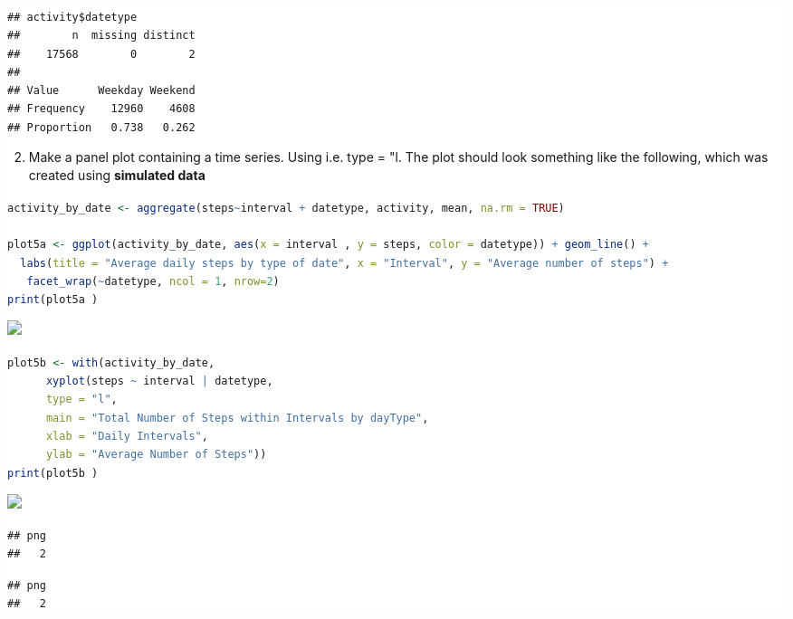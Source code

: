 ```
## activity$datetype 
##        n  missing distinct 
##    17568        0        2 
##                           
## Value      Weekday Weekend
## Frequency    12960    4608
## Proportion   0.738   0.262
```

2. Make a panel plot containing a time series. Using i.e. type = "l. The plot should look something like the following, which was created using **simulated data**


```r
activity_by_date <- aggregate(steps~interval + datetype, activity, mean, na.rm = TRUE)

plot5a <- ggplot(activity_by_date, aes(x = interval , y = steps, color = datetype)) + geom_line() +
  labs(title = "Average daily steps by type of date", x = "Interval", y = "Average number of steps") +
   facet_wrap(~datetype, ncol = 1, nrow=2)
print(plot5a )
```

![](FinalP01_files/figure-html/unnamed-chunk-24-1.png)



```r
plot5b <- with(activity_by_date, 
      xyplot(steps ~ interval | datetype, 
      type = "l",      
      main = "Total Number of Steps within Intervals by dayType",
      xlab = "Daily Intervals",
      ylab = "Average Number of Steps"))
print(plot5b )
```

![](FinalP01_files/figure-html/unnamed-chunk-25-1.png)



```
## png 
##   2
```

```
## png 
##   2
```
